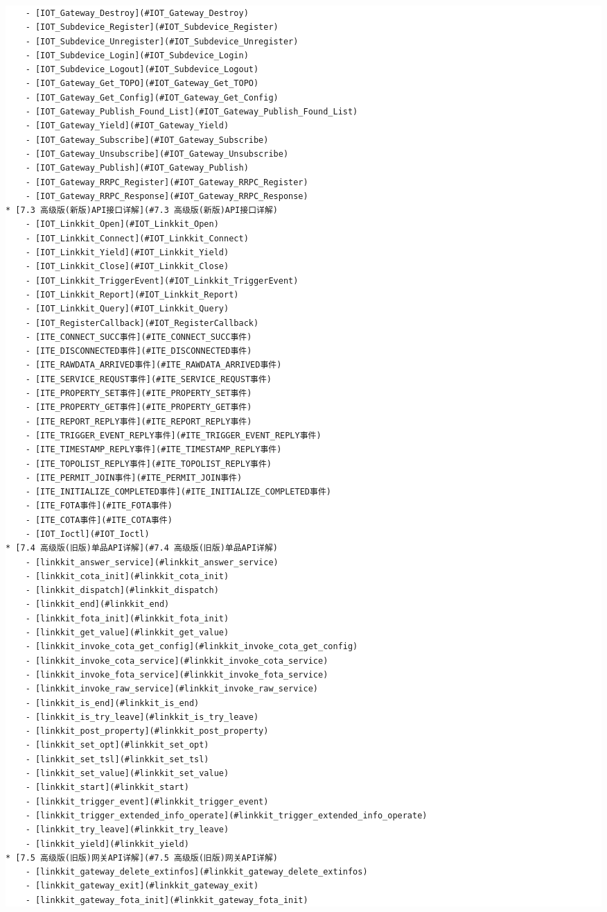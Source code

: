         - [IOT_Gateway_Destroy](#IOT_Gateway_Destroy)
        - [IOT_Subdevice_Register](#IOT_Subdevice_Register)
        - [IOT_Subdevice_Unregister](#IOT_Subdevice_Unregister)
        - [IOT_Subdevice_Login](#IOT_Subdevice_Login)
        - [IOT_Subdevice_Logout](#IOT_Subdevice_Logout)
        - [IOT_Gateway_Get_TOPO](#IOT_Gateway_Get_TOPO)
        - [IOT_Gateway_Get_Config](#IOT_Gateway_Get_Config)
        - [IOT_Gateway_Publish_Found_List](#IOT_Gateway_Publish_Found_List)
        - [IOT_Gateway_Yield](#IOT_Gateway_Yield)
        - [IOT_Gateway_Subscribe](#IOT_Gateway_Subscribe)
        - [IOT_Gateway_Unsubscribe](#IOT_Gateway_Unsubscribe)
        - [IOT_Gateway_Publish](#IOT_Gateway_Publish)
        - [IOT_Gateway_RRPC_Register](#IOT_Gateway_RRPC_Register)
        - [IOT_Gateway_RRPC_Response](#IOT_Gateway_RRPC_Response)
    * [7.3 高级版(新版)API接口详解](#7.3 高级版(新版)API接口详解)
        - [IOT_Linkkit_Open](#IOT_Linkkit_Open)
        - [IOT_Linkkit_Connect](#IOT_Linkkit_Connect)
        - [IOT_Linkkit_Yield](#IOT_Linkkit_Yield)
        - [IOT_Linkkit_Close](#IOT_Linkkit_Close)
        - [IOT_Linkkit_TriggerEvent](#IOT_Linkkit_TriggerEvent)
        - [IOT_Linkkit_Report](#IOT_Linkkit_Report)
        - [IOT_Linkkit_Query](#IOT_Linkkit_Query)
        - [IOT_RegisterCallback](#IOT_RegisterCallback)
        - [ITE_CONNECT_SUCC事件](#ITE_CONNECT_SUCC事件)
        - [ITE_DISCONNECTED事件](#ITE_DISCONNECTED事件)
        - [ITE_RAWDATA_ARRIVED事件](#ITE_RAWDATA_ARRIVED事件)
        - [ITE_SERVICE_REQUST事件](#ITE_SERVICE_REQUST事件)
        - [ITE_PROPERTY_SET事件](#ITE_PROPERTY_SET事件)
        - [ITE_PROPERTY_GET事件](#ITE_PROPERTY_GET事件)
        - [ITE_REPORT_REPLY事件](#ITE_REPORT_REPLY事件)
        - [ITE_TRIGGER_EVENT_REPLY事件](#ITE_TRIGGER_EVENT_REPLY事件)
        - [ITE_TIMESTAMP_REPLY事件](#ITE_TIMESTAMP_REPLY事件)
        - [ITE_TOPOLIST_REPLY事件](#ITE_TOPOLIST_REPLY事件)
        - [ITE_PERMIT_JOIN事件](#ITE_PERMIT_JOIN事件)
        - [ITE_INITIALIZE_COMPLETED事件](#ITE_INITIALIZE_COMPLETED事件)
        - [ITE_FOTA事件](#ITE_FOTA事件)
        - [ITE_COTA事件](#ITE_COTA事件)
        - [IOT_Ioctl](#IOT_Ioctl)
    * [7.4 高级版(旧版)单品API详解](#7.4 高级版(旧版)单品API详解)
        - [linkkit_answer_service](#linkkit_answer_service)
        - [linkkit_cota_init](#linkkit_cota_init)
        - [linkkit_dispatch](#linkkit_dispatch)
        - [linkkit_end](#linkkit_end)
        - [linkkit_fota_init](#linkkit_fota_init)
        - [linkkit_get_value](#linkkit_get_value)
        - [linkkit_invoke_cota_get_config](#linkkit_invoke_cota_get_config)
        - [linkkit_invoke_cota_service](#linkkit_invoke_cota_service)
        - [linkkit_invoke_fota_service](#linkkit_invoke_fota_service)
        - [linkkit_invoke_raw_service](#linkkit_invoke_raw_service)
        - [linkkit_is_end](#linkkit_is_end)
        - [linkkit_is_try_leave](#linkkit_is_try_leave)
        - [linkkit_post_property](#linkkit_post_property)
        - [linkkit_set_opt](#linkkit_set_opt)
        - [linkkit_set_tsl](#linkkit_set_tsl)
        - [linkkit_set_value](#linkkit_set_value)
        - [linkkit_start](#linkkit_start)
        - [linkkit_trigger_event](#linkkit_trigger_event)
        - [linkkit_trigger_extended_info_operate](#linkkit_trigger_extended_info_operate)
        - [linkkit_try_leave](#linkkit_try_leave)
        - [linkkit_yield](#linkkit_yield)
    * [7.5 高级版(旧版)网关API详解](#7.5 高级版(旧版)网关API详解)
        - [linkkit_gateway_delete_extinfos](#linkkit_gateway_delete_extinfos)
        - [linkkit_gateway_exit](#linkkit_gateway_exit)
        - [linkkit_gateway_fota_init](#linkkit_gateway_fota_init)